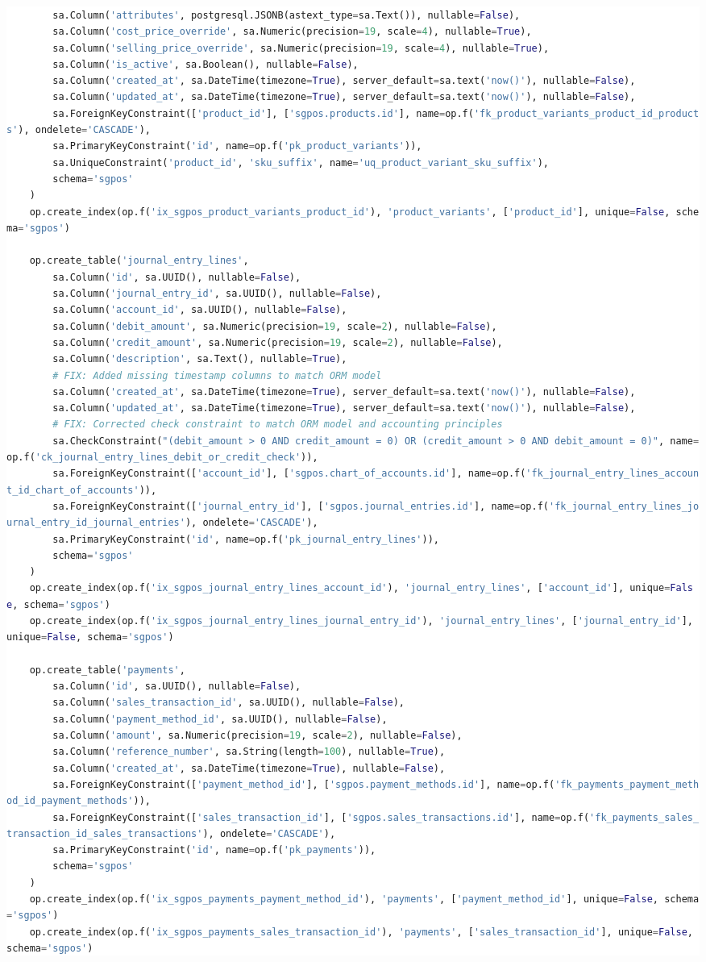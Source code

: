 ```python
        sa.Column('attributes', postgresql.JSONB(astext_type=sa.Text()), nullable=False),
        sa.Column('cost_price_override', sa.Numeric(precision=19, scale=4), nullable=True),
        sa.Column('selling_price_override', sa.Numeric(precision=19, scale=4), nullable=True),
        sa.Column('is_active', sa.Boolean(), nullable=False),
        sa.Column('created_at', sa.DateTime(timezone=True), server_default=sa.text('now()'), nullable=False),
        sa.Column('updated_at', sa.DateTime(timezone=True), server_default=sa.text('now()'), nullable=False),
        sa.ForeignKeyConstraint(['product_id'], ['sgpos.products.id'], name=op.f('fk_product_variants_product_id_products'), ondelete='CASCADE'),
        sa.PrimaryKeyConstraint('id', name=op.f('pk_product_variants')),
        sa.UniqueConstraint('product_id', 'sku_suffix', name='uq_product_variant_sku_suffix'),
        schema='sgpos'
    )
    op.create_index(op.f('ix_sgpos_product_variants_product_id'), 'product_variants', ['product_id'], unique=False, schema='sgpos')

    op.create_table('journal_entry_lines',
        sa.Column('id', sa.UUID(), nullable=False),
        sa.Column('journal_entry_id', sa.UUID(), nullable=False),
        sa.Column('account_id', sa.UUID(), nullable=False),
        sa.Column('debit_amount', sa.Numeric(precision=19, scale=2), nullable=False),
        sa.Column('credit_amount', sa.Numeric(precision=19, scale=2), nullable=False),
        sa.Column('description', sa.Text(), nullable=True),
        # FIX: Added missing timestamp columns to match ORM model
        sa.Column('created_at', sa.DateTime(timezone=True), server_default=sa.text('now()'), nullable=False),
        sa.Column('updated_at', sa.DateTime(timezone=True), server_default=sa.text('now()'), nullable=False),
        # FIX: Corrected check constraint to match ORM model and accounting principles
        sa.CheckConstraint("(debit_amount > 0 AND credit_amount = 0) OR (credit_amount > 0 AND debit_amount = 0)", name=op.f('ck_journal_entry_lines_debit_or_credit_check')),
        sa.ForeignKeyConstraint(['account_id'], ['sgpos.chart_of_accounts.id'], name=op.f('fk_journal_entry_lines_account_id_chart_of_accounts')),
        sa.ForeignKeyConstraint(['journal_entry_id'], ['sgpos.journal_entries.id'], name=op.f('fk_journal_entry_lines_journal_entry_id_journal_entries'), ondelete='CASCADE'),
        sa.PrimaryKeyConstraint('id', name=op.f('pk_journal_entry_lines')),
        schema='sgpos'
    )
    op.create_index(op.f('ix_sgpos_journal_entry_lines_account_id'), 'journal_entry_lines', ['account_id'], unique=False, schema='sgpos')
    op.create_index(op.f('ix_sgpos_journal_entry_lines_journal_entry_id'), 'journal_entry_lines', ['journal_entry_id'], unique=False, schema='sgpos')

    op.create_table('payments',
        sa.Column('id', sa.UUID(), nullable=False),
        sa.Column('sales_transaction_id', sa.UUID(), nullable=False),
        sa.Column('payment_method_id', sa.UUID(), nullable=False),
        sa.Column('amount', sa.Numeric(precision=19, scale=2), nullable=False),
        sa.Column('reference_number', sa.String(length=100), nullable=True),
        sa.Column('created_at', sa.DateTime(timezone=True), nullable=False),
        sa.ForeignKeyConstraint(['payment_method_id'], ['sgpos.payment_methods.id'], name=op.f('fk_payments_payment_method_id_payment_methods')),
        sa.ForeignKeyConstraint(['sales_transaction_id'], ['sgpos.sales_transactions.id'], name=op.f('fk_payments_sales_transaction_id_sales_transactions'), ondelete='CASCADE'),
        sa.PrimaryKeyConstraint('id', name=op.f('pk_payments')),
        schema='sgpos'
    )
    op.create_index(op.f('ix_sgpos_payments_payment_method_id'), 'payments', ['payment_method_id'], unique=False, schema='sgpos')
    op.create_index(op.f('ix_sgpos_payments_sales_transaction_id'), 'payments', ['sales_transaction_id'], unique=False, schema='sgpos')

```